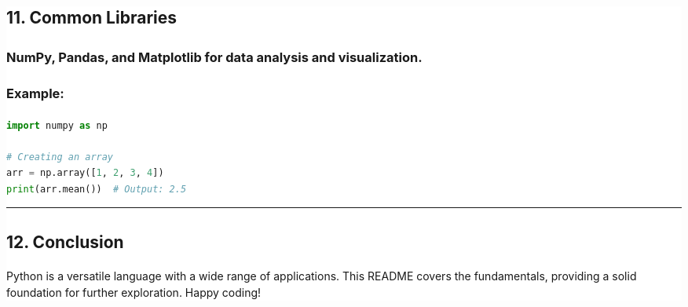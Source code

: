 
## **11. Common Libraries**

### NumPy, Pandas, and Matplotlib for data analysis and visualization.

### Example:
```python
import numpy as np

# Creating an array
arr = np.array([1, 2, 3, 4])
print(arr.mean())  # Output: 2.5
```

---

## **12. Conclusion**

Python is a versatile language with a wide range of applications. This README covers the fundamentals, providing a solid foundation for further exploration. Happy coding!

